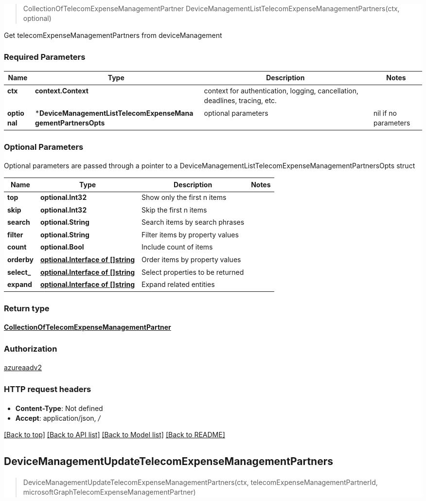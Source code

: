 > CollectionOfTelecomExpenseManagementPartner DeviceManagementListTelecomExpenseManagementPartners(ctx, optional)

Get telecomExpenseManagementPartners from deviceManagement

### Required Parameters


Name | Type | Description  | Notes
------------- | ------------- | ------------- | -------------
**ctx** | **context.Context** | context for authentication, logging, cancellation, deadlines, tracing, etc.
 **optional** | ***DeviceManagementListTelecomExpenseManagementPartnersOpts** | optional parameters | nil if no parameters

### Optional Parameters

Optional parameters are passed through a pointer to a DeviceManagementListTelecomExpenseManagementPartnersOpts struct


Name | Type | Description  | Notes
------------- | ------------- | ------------- | -------------
 **top** | **optional.Int32**| Show only the first n items | 
 **skip** | **optional.Int32**| Skip the first n items | 
 **search** | **optional.String**| Search items by search phrases | 
 **filter** | **optional.String**| Filter items by property values | 
 **count** | **optional.Bool**| Include count of items | 
 **orderby** | [**optional.Interface of []string**](string.md)| Order items by property values | 
 **select_** | [**optional.Interface of []string**](string.md)| Select properties to be returned | 
 **expand** | [**optional.Interface of []string**](string.md)| Expand related entities | 

### Return type

[**CollectionOfTelecomExpenseManagementPartner**](Collection_of_telecomExpenseManagementPartner.md)

### Authorization

[azureaadv2](../README.md#azureaadv2)

### HTTP request headers

- **Content-Type**: Not defined
- **Accept**: application/json, */*

[[Back to top]](#) [[Back to API list]](../README.md#documentation-for-api-endpoints)
[[Back to Model list]](../README.md#documentation-for-models)
[[Back to README]](../README.md)


## DeviceManagementUpdateTelecomExpenseManagementPartners

> DeviceManagementUpdateTelecomExpenseManagementPartners(ctx, telecomExpenseManagementPartnerId, microsoftGraphTelecomExpenseManagementPartner)
